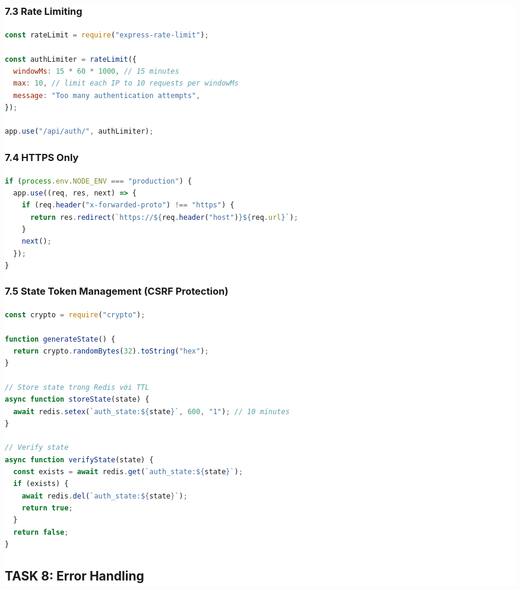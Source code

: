 ### 7.3 Rate Limiting

```javascript
const rateLimit = require("express-rate-limit");

const authLimiter = rateLimit({
  windowMs: 15 * 60 * 1000, // 15 minutes
  max: 10, // limit each IP to 10 requests per windowMs
  message: "Too many authentication attempts",
});

app.use("/api/auth/", authLimiter);
```

### 7.4 HTTPS Only

```javascript
if (process.env.NODE_ENV === "production") {
  app.use((req, res, next) => {
    if (req.header("x-forwarded-proto") !== "https") {
      return res.redirect(`https://${req.header("host")}${req.url}`);
    }
    next();
  });
}
```

### 7.5 State Token Management (CSRF Protection)

```javascript
const crypto = require("crypto");

function generateState() {
  return crypto.randomBytes(32).toString("hex");
}

// Store state trong Redis với TTL
async function storeState(state) {
  await redis.setex(`auth_state:${state}`, 600, "1"); // 10 minutes
}

// Verify state
async function verifyState(state) {
  const exists = await redis.get(`auth_state:${state}`);
  if (exists) {
    await redis.del(`auth_state:${state}`);
    return true;
  }
  return false;
}
```

## TASK 8: Error Handling
